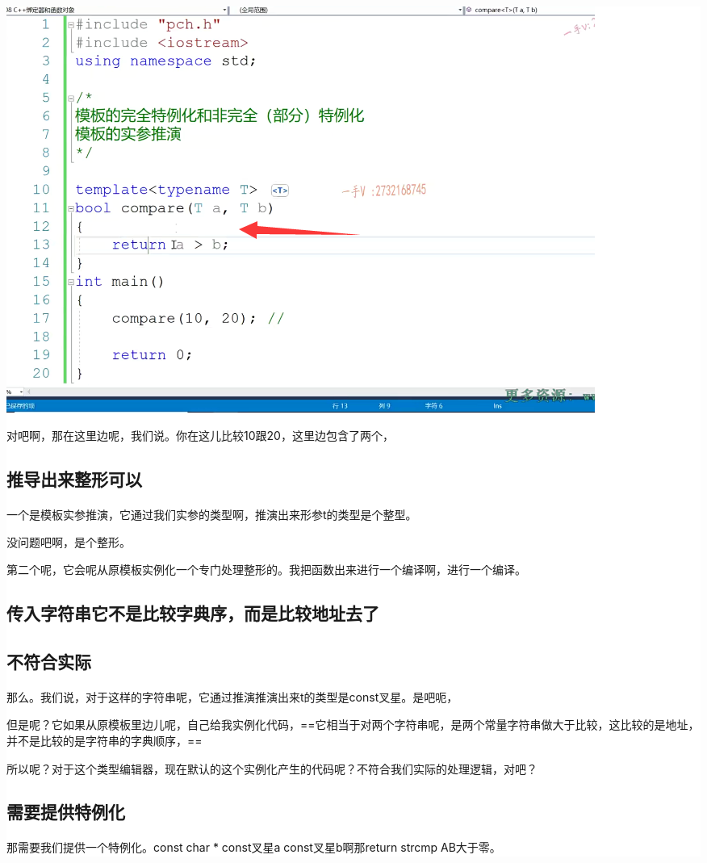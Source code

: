 ![image-20230511225021208](image/image-20230511225021208.png)



对吧啊，那在这里边呢，我们说。你在这儿比较10跟20，这里边包含了两个，

## 推导出来整形可以

一个是模板实参推演，它通过我们实参的类型啊，推演出来形参t的类型是个整型。

没问题吧啊，是个整形。

第二个呢，它会呢从原模板实例化一个专门处理整形的。我把函数出来进行一个编译啊，进行一个编译。

## 传入字符串它不是比较字典序，而是比较地址去了

## 不符合实际

那么。我们说，对于这样的字符串呢，它通过推演推演出来t的类型是const叉星。是吧呃，

但是呢？它如果从原模板里边儿呢，自己给我实例化代码，==它相当于对两个字符串呢，是两个常量字符串做大于比较，这比较的是地址，并不是比较的是字符串的字典顺序，==

所以呢？对于这个类型编辑器，现在默认的这个实例化产生的代码呢？不符合我们实际的处理逻辑，对吧？

## 需要提供特例化

那需要我们提供一个特例化。const char *   const叉星a const叉星b啊那return strcmp AB大于零。
